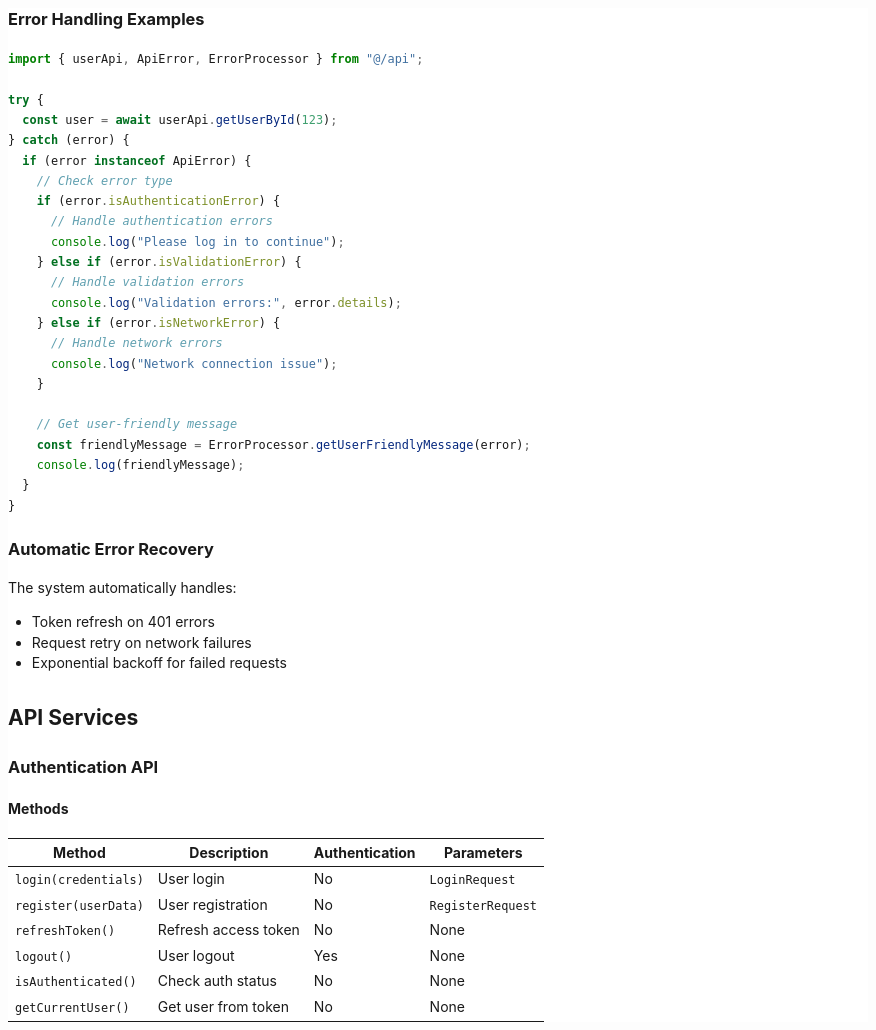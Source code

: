 ### Error Handling Examples

```typescript
import { userApi, ApiError, ErrorProcessor } from "@/api";

try {
  const user = await userApi.getUserById(123);
} catch (error) {
  if (error instanceof ApiError) {
    // Check error type
    if (error.isAuthenticationError) {
      // Handle authentication errors
      console.log("Please log in to continue");
    } else if (error.isValidationError) {
      // Handle validation errors
      console.log("Validation errors:", error.details);
    } else if (error.isNetworkError) {
      // Handle network errors
      console.log("Network connection issue");
    }

    // Get user-friendly message
    const friendlyMessage = ErrorProcessor.getUserFriendlyMessage(error);
    console.log(friendlyMessage);
  }
}
```

### Automatic Error Recovery

The system automatically handles:

- Token refresh on 401 errors
- Request retry on network failures
- Exponential backoff for failed requests

## API Services

### Authentication API

#### Methods

| Method               | Description          | Authentication | Parameters        |
| -------------------- | -------------------- | -------------- | ----------------- |
| `login(credentials)` | User login           | No             | `LoginRequest`    |
| `register(userData)` | User registration    | No             | `RegisterRequest` |
| `refreshToken()`     | Refresh access token | No             | None              |
| `logout()`           | User logout          | Yes            | None              |
| `isAuthenticated()`  | Check auth status    | No             | None              |
| `getCurrentUser()`   | Get user from token  | No             | None              |
